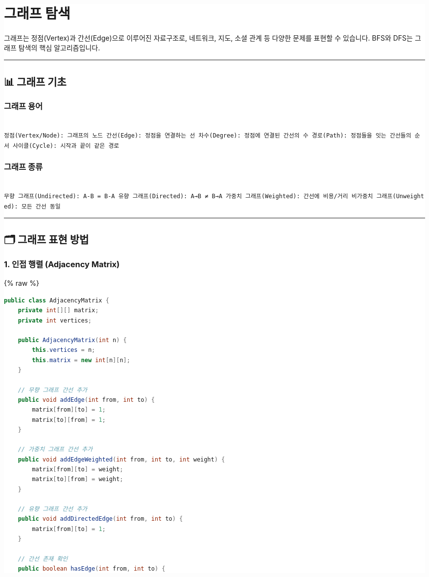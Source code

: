 
# 그래프 탐색

그래프는 정점(Vertex)과 간선(Edge)으로 이루어진 자료구조로, 네트워크, 지도, 소셜 관계 등 다양한 문제를 표현할 수 있습니다. BFS와 DFS는 그래프 탐색의 핵심 알고리즘입니다.

---

## 📊 그래프 기초

### 그래프 용어

```

정점(Vertex/Node): 그래프의 노드 간선(Edge): 정점을 연결하는 선 차수(Degree): 정점에 연결된 간선의 수 경로(Path): 정점들을 잇는 간선들의 순서 사이클(Cycle): 시작과 끝이 같은 경로

```

### 그래프 종류

```

무향 그래프(Undirected): A-B = B-A 유향 그래프(Directed): A→B ≠ B→A 가중치 그래프(Weighted): 간선에 비용/거리 비가중치 그래프(Unweighted): 모든 간선 동일

````

---

## 🗂️ 그래프 표현 방법

### 1. 인접 행렬 (Adjacency Matrix)

{% raw %}
```java
public class AdjacencyMatrix {
    private int[][] matrix;
    private int vertices;
    
    public AdjacencyMatrix(int n) {
        this.vertices = n;
        this.matrix = new int[n][n];
    }
    
    // 무향 그래프 간선 추가
    public void addEdge(int from, int to) {
        matrix[from][to] = 1;
        matrix[to][from] = 1;
    }
    
    // 가중치 그래프 간선 추가
    public void addEdgeWeighted(int from, int to, int weight) {
        matrix[from][to] = weight;
        matrix[to][from] = weight;
    }
    
    // 유향 그래프 간선 추가
    public void addDirectedEdge(int from, int to) {
        matrix[from][to] = 1;
    }
    
    // 간선 존재 확인
    public boolean hasEdge(int from, int to) {
```